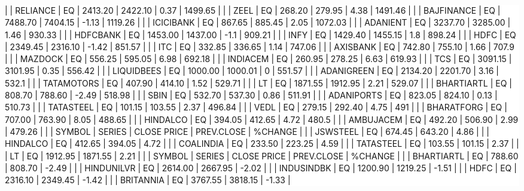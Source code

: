|  | RELIANCE | EQ | 2413.20 | 2422.10 | 0.37 | 1499.65 |
|  | ZEEL | EQ | 268.20 | 279.95 | 4.38 | 1491.46 |
|  | BAJFINANCE | EQ | 7488.70 | 7404.15 | -1.13 | 1119.26 |
|  | ICICIBANK | EQ | 867.65 | 885.45 | 2.05 | 1072.03 |
|  | ADANIENT | EQ | 3237.70 | 3285.00 | 1.46 | 930.33 |
|  | HDFCBANK | EQ | 1453.00 | 1437.00 | -1.1 | 909.21 |
|  | INFY | EQ | 1429.40 | 1455.15 | 1.8 | 898.24 |
|  | HDFC | EQ | 2349.45 | 2316.10 | -1.42 | 851.57 |
|  | ITC | EQ | 332.85 | 336.65 | 1.14 | 747.06 |
|  | AXISBANK | EQ | 742.80 | 755.10 | 1.66 | 707.9 |
|  | MAZDOCK | EQ | 556.25 | 595.05 | 6.98 | 692.18 |
|  | INDIACEM | EQ | 260.95 | 278.25 | 6.63 | 619.93 |
|  | TCS | EQ | 3091.15 | 3101.95 | 0.35 | 556.42 |
|  | LIQUIDBEES | EQ | 1000.00 | 1000.01 | 0 | 551.57 |
|  | ADANIGREEN | EQ | 2134.20 | 2201.70 | 3.16 | 532.1 |
|  | TATAMOTORS | EQ | 407.90 | 414.10 | 1.52 | 529.71 |
|  | LT | EQ | 1871.55 | 1912.95 | 2.21 | 529.07 |
|  | BHARTIARTL | EQ | 808.70 | 788.60 | -2.49 | 518.98 |
|  | SBIN | EQ | 532.70 | 537.30 | 0.86 | 511.91 |
|  | ADANIPORTS | EQ | 823.05 | 824.10 | 0.13 | 510.73 |
|  | TATASTEEL | EQ | 101.15 | 103.55 | 2.37 | 496.84 |
|  | VEDL | EQ | 279.15 | 292.40 | 4.75 | 491 |
|  | BHARATFORG | EQ | 707.00 | 763.90 | 8.05 | 488.65 |
|  | HINDALCO | EQ | 394.05 | 412.65 | 4.72 | 480.5 |
|  | AMBUJACEM | EQ | 492.20 | 506.90 | 2.99 | 479.26 |
|  | SYMBOL | SERIES | CLOSE PRICE | PREV.CLOSE | %CHANGE |
|  | JSWSTEEL | EQ | 674.45 | 643.20 | 4.86 |
|  | HINDALCO | EQ | 412.65 | 394.05 | 4.72 |
|  | COALINDIA | EQ | 233.50 | 223.25 | 4.59 |
|  | TATASTEEL | EQ | 103.55 | 101.15 | 2.37 |
|  | LT | EQ | 1912.95 | 1871.55 | 2.21 |
|  | SYMBOL | SERIES | CLOSE PRICE | PREV.CLOSE | %CHANGE |
|  | BHARTIARTL | EQ | 788.60 | 808.70 | -2.49 |
|  | HINDUNILVR | EQ | 2614.00 | 2667.95 | -2.02 |
|  | INDUSINDBK | EQ | 1200.90 | 1219.25 | -1.51 |
|  | HDFC | EQ | 2316.10 | 2349.45 | -1.42 |
|  | BRITANNIA | EQ | 3767.55 | 3818.15 | -1.33 |